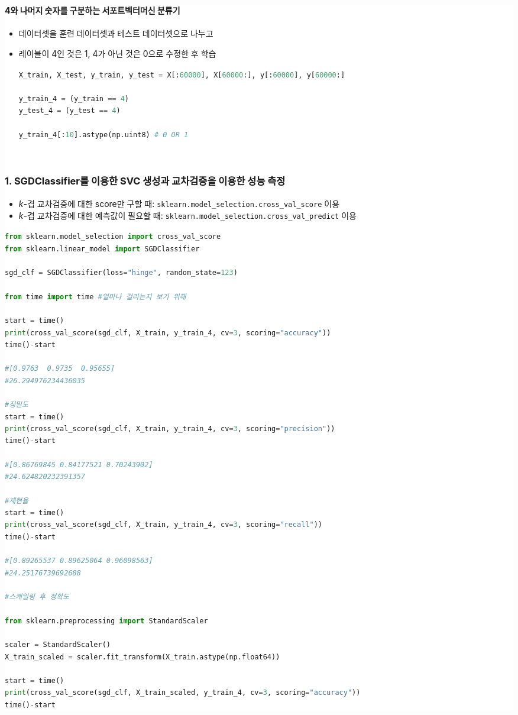 

#### 4와 나머지 숫자를 구분하는 서포트벡터머신 분류기

- 데이터셋을 훈련 데이터셋과 테스트 데이터셋으로 나누고

- 레이블이 4인 것은 1, 4가 아닌 것은 0으로 수정한 후 학습

  ```python
  X_train, X_test, y_train, y_test = X[:60000], X[60000:], y[:60000], y[60000:]
  
  y_train_4 = (y_train == 4)
  y_test_4 = (y_test == 4)
  
  y_train_4[:10].astype(np.uint8) # 0 OR 1
  
  ```

  <BR>

### 1. SGDClassifier를 이용한 SVC 생성과 교차검증을 이용한 성능 측정 

- $k$-겹 교차검증에 대한 score만 구할 때: `sklearn.model_selection.cross_val_score` 이용 
- $k$-겹 교차검증에 대한 예측값이 필요할 때: `sklearn.model_selection.cross_val_predict` 이용 

```python
from sklearn.model_selection import cross_val_score
from sklearn.linear_model import SGDClassifier

sgd_clf = SGDClassifier(loss="hinge", random_state=123)

from time import time #얼마나 걸리는지 보기 위해

start = time()
print(cross_val_score(sgd_clf, X_train, y_train_4, cv=3, scoring="accuracy"))
time()-start

#[0.9763  0.9735  0.95655]
#26.294976234436035

#정밀도
start = time()
print(cross_val_score(sgd_clf, X_train, y_train_4, cv=3, scoring="precision"))
time()-start

#[0.86769845 0.84177521 0.70243902]
#24.624820232391357

#재현율
start = time()
print(cross_val_score(sgd_clf, X_train, y_train_4, cv=3, scoring="recall"))
time()-start

#[0.89265537 0.89625064 0.96098563]
#24.25176739692688

#스케일링 후 정확도

from sklearn.preprocessing import StandardScaler

scaler = StandardScaler()
X_train_scaled = scaler.fit_transform(X_train.astype(np.float64))

start = time()
print(cross_val_score(sgd_clf, X_train_scaled, y_train_4, cv=3, scoring="accuracy"))
time()-start

```